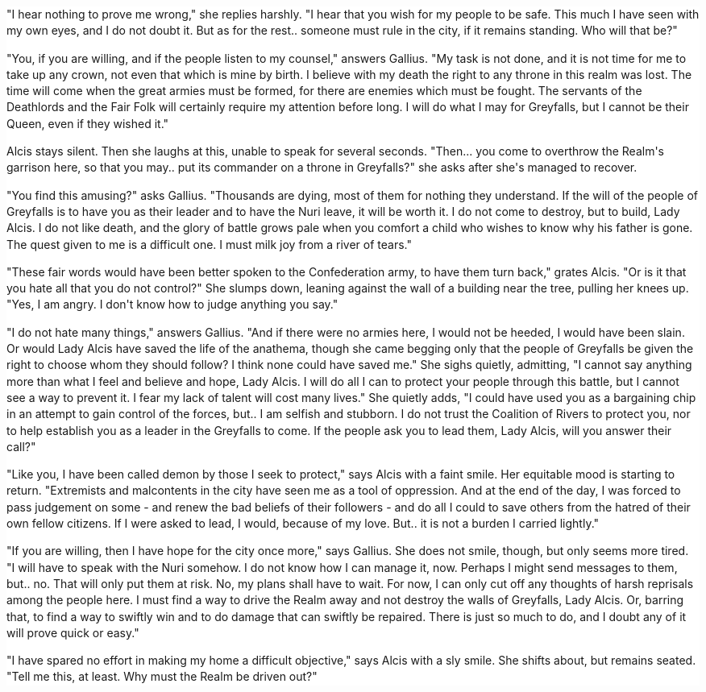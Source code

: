 "I hear nothing to prove me wrong," she replies harshly. "I hear that you wish for my people to be safe. This much I have seen with my own eyes, and I do not doubt it. But as for the rest.. someone must rule in the city, if it remains standing. Who will that be?"

"You, if you are willing, and if the people listen to my counsel," answers Gallius. "My task is not done, and it is not time for me to take up any crown, not even that which is mine by birth. I believe with my death the right to any throne in this realm was lost. The time will come when the great armies must be formed, for there are enemies which must be fought. The servants of the Deathlords and the Fair Folk will certainly require my attention before long. I will do what I may for Greyfalls, but I cannot be their Queen, even if they wished it."

Alcis stays silent. Then she laughs at this, unable to speak for several seconds. "Then... you come to overthrow the Realm's garrison here, so that you may.. put its commander on a throne in Greyfalls?" she asks after she's managed to recover.

"You find this amusing?" asks Gallius. "Thousands are dying, most of them for nothing they understand. If the will of the people of Greyfalls is to have you as their leader and to have the Nuri leave, it will be worth it. I do not come to destroy, but to build, Lady Alcis. I do not like death, and the glory of battle grows pale when you comfort a child who wishes to know why his father is gone. The quest given to me is a difficult one. I must milk joy from a river of tears."

"These fair words would have been better spoken to the Confederation army, to have them turn back," grates Alcis. "Or is it that you hate all that you do not control?" She slumps down, leaning against the wall of a building near the tree, pulling her knees up. "Yes, I am angry. I don't know how to judge anything you say."

"I do not hate many things," answers Gallius. "And if there were no armies here, I would not be heeded, I would have been slain. Or would Lady Alcis have saved the life of the anathema, though she came begging only that the people of Greyfalls be given the right to choose whom they should follow? I think none could have saved me." She sighs quietly, admitting, "I cannot say anything more than what I feel and believe and hope, Lady Alcis. I will do all I can to protect your people through this battle, but I cannot see a way to prevent it. I fear my lack of talent will cost many lives." She quietly adds, "I could have used you as a bargaining chip in an attempt to gain control of the forces, but.. I am selfish and stubborn. I do not trust the Coalition of Rivers to protect you, nor to help establish you as a leader in the Greyfalls to come. If the people ask you to lead them, Lady Alcis, will you answer their call?"

"Like you, I have been called demon by those I seek to protect," says Alcis with a faint smile. Her equitable mood is starting to return. "Extremists and malcontents in the city have seen me as a tool of oppression. And at the end of the day, I was forced to pass judgement on some - and renew the bad beliefs of their followers - and do all I could to save others from the hatred of their own fellow citizens. If I were asked to lead, I would, because of my love. But.. it is not a burden I carried lightly."

"If you are willing, then I have hope for the city once more," says Gallius. She does not smile, though, but only seems more tired. "I will have to speak with the Nuri somehow. I do not know how I can manage it, now. Perhaps I might send messages to them, but.. no. That will only put them at risk. No, my plans shall have to wait. For now, I can only cut off any thoughts of harsh reprisals among the people here. I must find a way to drive the Realm away and not destroy the walls of Greyfalls, Lady Alcis. Or, barring that, to find a way to swiftly win and to do damage that can swiftly be repaired. There is just so much to do, and I doubt any of it will prove quick or easy."

"I have spared no effort in making my home a difficult objective," says Alcis with a sly smile. She shifts about, but remains seated. "Tell me this, at least. Why must the Realm be driven out?"
